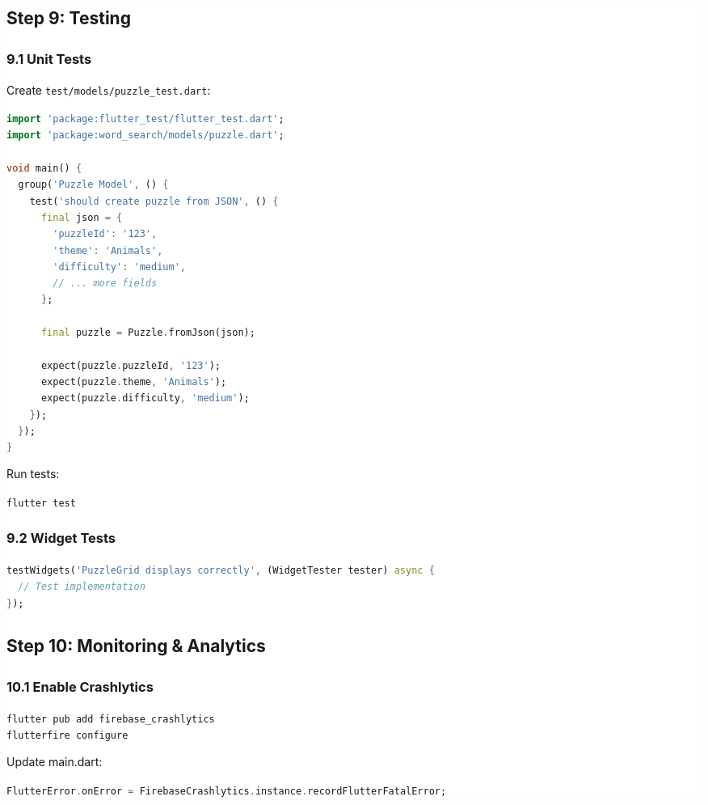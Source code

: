## Step 9: Testing

### 9.1 Unit Tests

Create `test/models/puzzle_test.dart`:

```dart
import 'package:flutter_test/flutter_test.dart';
import 'package:word_search/models/puzzle.dart';

void main() {
  group('Puzzle Model', () {
    test('should create puzzle from JSON', () {
      final json = {
        'puzzleId': '123',
        'theme': 'Animals',
        'difficulty': 'medium',
        // ... more fields
      };

      final puzzle = Puzzle.fromJson(json);

      expect(puzzle.puzzleId, '123');
      expect(puzzle.theme, 'Animals');
      expect(puzzle.difficulty, 'medium');
    });
  });
}
```

Run tests:
```bash
flutter test
```

### 9.2 Widget Tests

```dart
testWidgets('PuzzleGrid displays correctly', (WidgetTester tester) async {
  // Test implementation
});
```

## Step 10: Monitoring & Analytics

### 10.1 Enable Crashlytics

```bash
flutter pub add firebase_crashlytics
flutterfire configure
```

Update main.dart:
```dart
FlutterError.onError = FirebaseCrashlytics.instance.recordFlutterFatalError;
```
